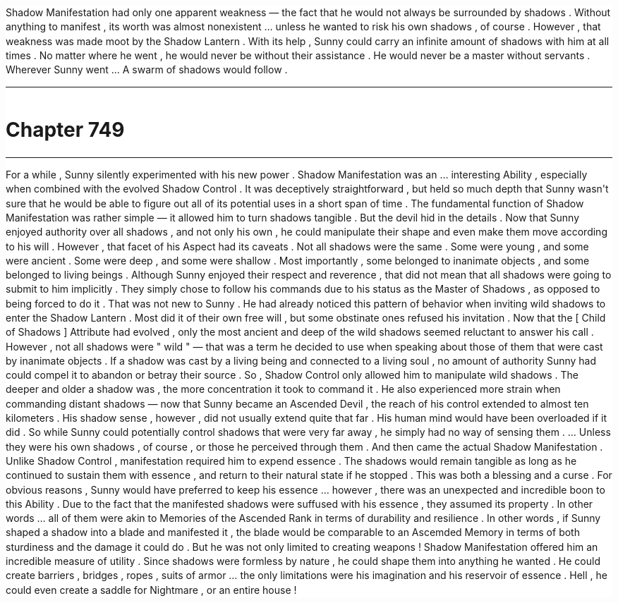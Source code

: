 Shadow Manifestation had only one apparent weakness — the fact that he would not always be surrounded by shadows . Without anything to manifest , its worth was almost nonexistent … unless he wanted to risk his own shadows , of course .
However , that weakness was made moot by the Shadow Lantern . With its help , Sunny could carry an infinite amount of shadows with him at all times . No matter where he went , he would never be without their assistance . He would never be a master without servants .
Wherever Sunny went ...
A swarm of shadows would follow .

---


# Chapter 749


---

For a while , Sunny silently experimented with his new power .
Shadow Manifestation was an … interesting Ability , especially when combined with the evolved Shadow Control . It was deceptively straightforward , but held so much depth that Sunny wasn't sure that he would be able to figure out all of its potential uses in a short span of time .
The fundamental function of Shadow Manifestation was rather simple — it allowed him to turn shadows tangible .
But the devil hid in the details .
Now that Sunny enjoyed authority over all shadows , and not only his own , he could manipulate their shape and even make them move according to his will . However , that facet of his Aspect had its caveats .
Not all shadows were the same . Some were young , and some were ancient . Some were deep , and some were shallow . Most importantly , some belonged to inanimate objects , and some belonged to living beings .
Although Sunny enjoyed their respect and reverence , that did not mean that all shadows were going to submit to him implicitly . They simply chose to follow his commands due to his status as the Master of Shadows , as opposed to being forced to do it .
That was not new to Sunny . He had already noticed this pattern of behavior when inviting wild shadows to enter the Shadow Lantern . Most did it of their own free will , but some obstinate ones refused his invitation .
Now that the [ Child of Shadows ] Attribute had evolved , only the most ancient and deep of the wild shadows seemed reluctant to answer his call . However , not all shadows were " wild " — that was a term he decided to use when speaking about those of them that were cast by inanimate objects .
If a shadow was cast by a living being and connected to a living soul , no amount of authority Sunny had could compel it to abandon or betray their source .
So , Shadow Control only allowed him to manipulate wild shadows . The deeper and older a shadow was , the more concentration it took to command it . He also experienced more strain when commanding distant shadows — now that Sunny became an Ascended Devil , the reach of his control extended to almost ten kilometers . His shadow sense , however , did not usually extend quite that far .
His human mind would have been overloaded if it did . So while Sunny could potentially control shadows that were very far away , he simply had no way of sensing them .
… Unless they were his own shadows , of course , or those he perceived through them .
And then came the actual Shadow Manifestation .
Unlike Shadow Control , manifestation required him to expend essence . The shadows would remain tangible as long as he continued to sustain them with essence , and return to their natural state if he stopped .
This was both a blessing and a curse . For obvious reasons , Sunny would have preferred to keep his essence … however , there was an unexpected and incredible boon to this Ability .
Due to the fact that the manifested shadows were suffused with his essence , they assumed its property . In other words … all of them were akin to Memories of the Ascended Rank in terms of durability and resilience .
In other words , if Sunny shaped a shadow into a blade and manifested it , the blade would be comparable to an Ascemded Memory in terms of both sturdiness and the damage it could do .
But he was not only limited to creating weapons ! Shadow Manifestation offered him an incredible measure of utility . Since shadows were formless by nature , he could shape them into anything he wanted . He could create barriers , bridges , ropes , suits of armor … the only limitations were his imagination and his reservoir of essence .
Hell , he could even create a saddle for Nightmare , or an entire house !